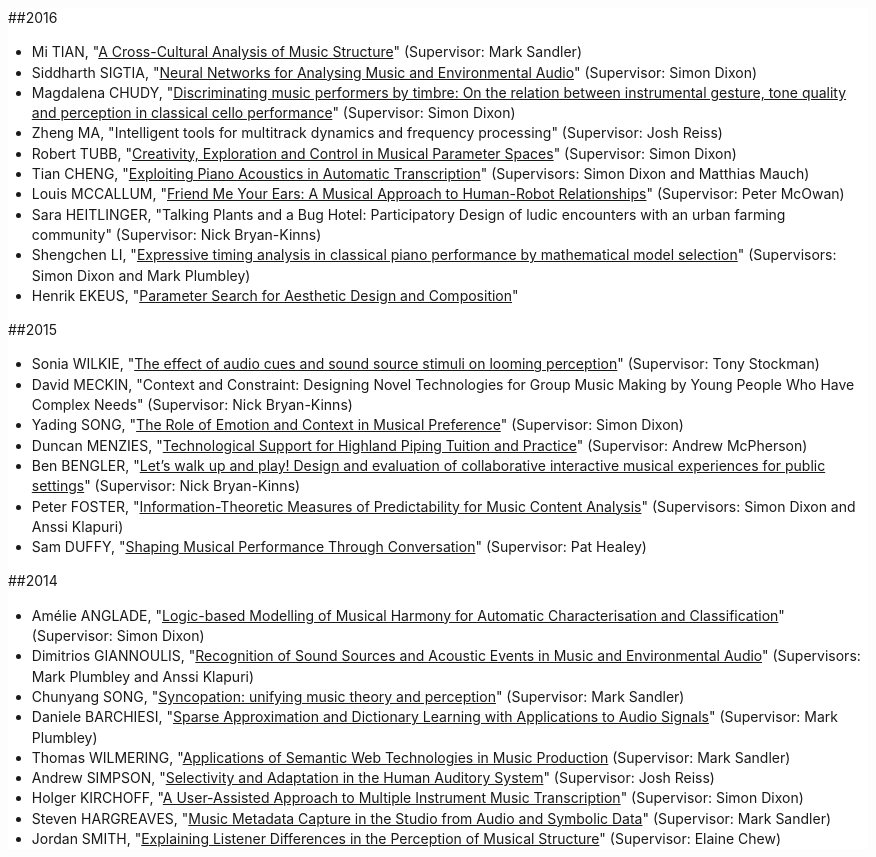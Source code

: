 ##2016
* Mi TIAN, "[A Cross-Cultural Analysis of Music Structure](https://qmro.qmul.ac.uk/xmlui/handle/123456789/24782)" (Supervisor: Mark Sandler)
* Siddharth SIGTIA, "[Neural Networks for Analysing Music and Environmental Audio](http://www.eecs.qmul.ac.uk/~simond/phd/SiddharthSigtia-PhD-Thesis.pdf)" (Supervisor: Simon Dixon)
* Magdalena CHUDY, "[Discriminating music performers by timbre: On the relation between instrumental gesture, tone quality and perception in classical cello performance](https://qmro.qmul.ac.uk/xmlui/handle/123456789/18378)" (Supervisor: Simon Dixon)
* Zheng MA, "Intelligent tools for multitrack dynamics and frequency processing" (Supervisor: Josh Reiss)
* Robert TUBB, "[Creativity, Exploration and Control in Musical Parameter Spaces](https://qmro.qmul.ac.uk/xmlui/handle/123456789/12964)" (Supervisor: Simon Dixon)
* Tian CHENG, "[Exploiting Piano Acoustics in Automatic Transcription](https://qmro.qmul.ac.uk/xmlui/handle/123456789/18421)" (Supervisors: Simon Dixon and Matthias Mauch)
* Louis MCCALLUM, "[Friend Me Your Ears: A Musical Approach to Human-Robot Relationships](https://qmro.qmul.ac.uk/xmlui/handle/123456789/12903)" (Supervisor: Peter McOwan)
* Sara HEITLINGER, "Talking Plants and a Bug Hotel: Participatory Design of ludic encounters with an urban farming community" (Supervisor: Nick Bryan-Kinns)
* Shengchen LI, "[Expressive timing analysis in classical piano performance by mathematical model selection](https://qmro.qmul.ac.uk/xmlui/handle/123456789/12854)" (Supervisors: Simon Dixon and Mark Plumbley)
* Henrik EKEUS, "[Parameter Search for Aesthetic Design and Composition](https://qmro.qmul.ac.uk/xmlui/handle/123456789/13036)"

##2015
* Sonia WILKIE, "[The effect of audio cues and sound source stimuli on looming perception](/papers/2015/Wilkie-2015-thesis.pdf)" (Supervisor: Tony Stockman)
* David MECKIN, "Context and Constraint: Designing Novel Technologies for Group Music Making by Young People Who Have Complex Needs" (Supervisor: Nick Bryan-Kinns)
* Yading SONG, "[The Role of Emotion and Context in Musical Preference](https://qmro.qmul.ac.uk/xmlui/handle/123456789/12915)" (Supervisor: Simon Dixon)
* Duncan MENZIES, "[Technological Support for Highland Piping Tuition and Practice](https://qmro.qmul.ac.uk/xmlui/handle/123456789/9551)" (Supervisor: Andrew McPherson)
* Ben BENGLER, "[Let’s walk up and play! Design and evaluation of collaborative interactive musical experiences for public settings](https://qmro.qmul.ac.uk/xmlui/handle/123456789/9544)" (Supervisor: Nick Bryan-Kinns)
* Peter FOSTER, "[Information-Theoretic Measures of Predictability for Music Content Analysis](http://www.eecs.qmul.ac.uk/~simond/phd/PeterFoster-PhD-Thesis.pdf)" (Supervisors: Simon Dixon and Anssi Klapuri)
* Sam DUFFY, "[Shaping Musical Performance Through Conversation](https://qmro.qmul.ac.uk/xmlui/handle/123456789/9531)" (Supervisor: Pat Healey)

##2014
* Amélie ANGLADE, "[Logic-based Modelling of Musical Harmony for Automatic Characterisation and Classification](http://www.eecs.qmul.ac.uk/~simond/phd/AmelieAnglade-PhD-Thesis.pdf)" (Supervisor: Simon Dixon)
* Dimitrios GIANNOULIS, "[Recognition of Sound Sources and Acoustic Events in Music and Environmental Audio](https://qmro.qmul.ac.uk/xmlui/handle/123456789/9130)" (Supervisors: Mark Plumbley and Anssi Klapuri)
* Chunyang SONG, "[Syncopation: unifying music theory and perception](https://qmro.qmul.ac.uk/xmlui/handle/123456789/15132)" (Supervisor: Mark Sandler)
* Daniele BARCHIESI, "[Sparse Approximation and Dictionary Learning with Applications to Audio Signals](http://theses.eurasip.org/theses/484/sparse-approximation-and-dictionary-learning-with/)" (Supervisor: Mark Plumbley)
* Thomas WILMERING, "[Applications of Semantic Web Technologies in Music Production](https://qmro.qmul.ac.uk/xmlui/handle/123456789/9078) (Supervisor: Mark Sandler)
* Andrew SIMPSON, "[Selectivity and Adaptation in the Human Auditory System](https://qmro.qmul.ac.uk/xmlui/handle/123456789/9112)" (Supervisor: Josh Reiss)
* Holger KIRCHOFF,  "[A User-Assisted Approach to Multiple Instrument Music Transcription](www.eecs.qmul.ac.uk/~simond/phd/HolgerKirchhoff-PhD-Thesis.pdf)" (Supervisor: Simon Dixon)
* Steven HARGREAVES, "[Music Metadata Capture in the Studio from Audio and Symbolic Data](http://www.eecs.qmul.ac.uk/~stevenh/docs/thesis.pdf)" (Supervisor: Mark Sandler)
* Jordan SMITH, "[Explaining Listener Differences in the Perception of Musical Structure](http://www.music.mcgill.ca/~jordan/documents/smith2014-thesis.pdf)" (Supervisor: Elaine Chew)
